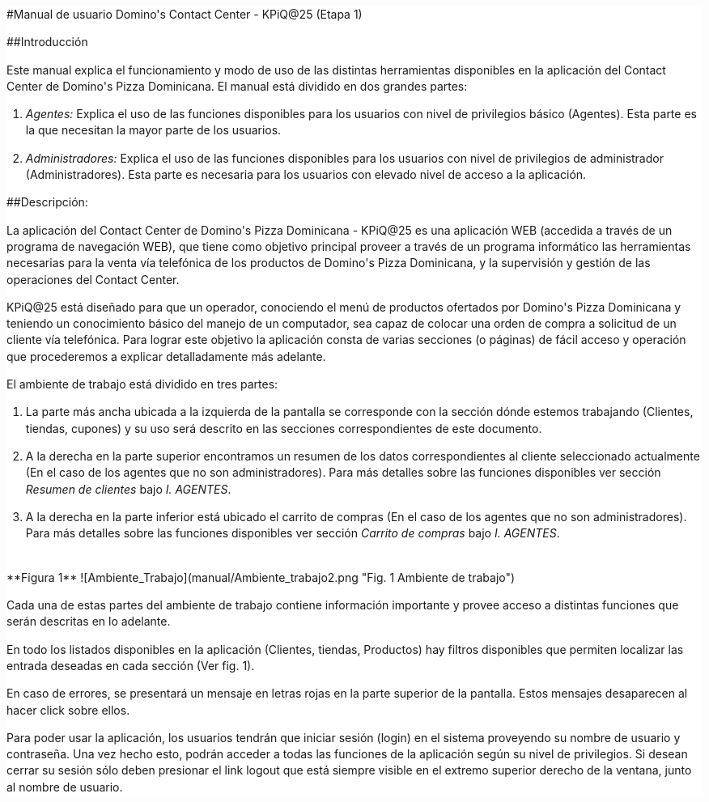 ﻿#Manual de usuario Domino's Contact Center - KPiQ@25 (Etapa 1)


##Introducción

Este manual explica el funcionamiento y modo de uso de las distintas herramientas disponibles en la aplicación del Contact Center de Domino's Pizza Dominicana. El manual está dividido en dos grandes partes:

1. 	*Agentes:* Explica el uso de las funciones disponibles para los usuarios con nivel de privilegios básico (Agentes). Esta parte es la que necesitan la mayor parte de los usuarios.

2. 	*Administradores:* Explica el uso de las funciones disponibles para los usuarios con nivel de privilegios de administrador (Administradores). Esta parte es necesaria para los usuarios con elevado nivel de acceso a la aplicación.



##Descripción:

La aplicación del Contact Center de Domino's Pizza Dominicana - KPiQ@25 es una aplicación WEB (accedida a través de un programa de navegación WEB), que tiene como objetivo principal proveer a través de un programa informático las herramientas necesarias para la venta vía telefónica de los productos de Domino's Pizza Dominicana, y la supervisión y gestión de las operaciones del Contact Center.

KPiQ@25 está diseñado para que un operador, conociendo el menú de productos ofertados por Domino's Pizza Dominicana y teniendo un conocimiento básico del manejo de un computador, sea capaz de colocar una orden de compra a solicitud de un cliente vía telefónica. Para lograr este objetivo la aplicación consta de varias secciones (o páginas) de fácil acceso y operación que procederemos a explicar detalladamente más adelante.

El ambiente de trabajo está dividido en tres partes:

1. 	La parte más ancha ubicada a la izquierda de la pantalla se corresponde con la sección dónde estemos trabajando (Clientes, tiendas, cupones) y su uso será descrito en las secciones correspondientes de este documento.

2. 	A la derecha en la parte superior encontramos un resumen de los datos correspondientes al cliente seleccionado actualmente (En el caso de los agentes que no son administradores). Para más detalles sobre las funciones disponibles ver sección *Resumen de clientes* bajo *I. AGENTES*.

3. 	A la derecha en la parte inferior está ubicado el carrito de compras (En el caso de los agentes que no son administradores). Para más detalles sobre las funciones disponibles ver sección *Carrito de compras* bajo *I. AGENTES*.

<br/>
**Figura 1**
![Ambiente_Trabajo](manual/Ambiente_trabajo2.png "Fig. 1 Ambiente de trabajo")

Cada una de estas partes del ambiente de trabajo contiene información importante y provee acceso a distintas funciones que serán descritas en lo adelante.

En todo los listados disponibles en la aplicación (Clientes, tiendas, Productos) hay filtros disponibles que permiten localizar las entrada deseadas en cada sección (Ver fig. 1).

En caso de errores, se presentará un mensaje en letras rojas en la parte superior de la pantalla. Estos mensajes desaparecen al hacer click sobre ellos.

Para poder usar la aplicación, los usuarios tendrán que iniciar sesión (login) en el sistema proveyendo su nombre de usuario y contraseña. Una vez hecho esto, podrán acceder a todas las funciones de la aplicación según su nivel de privilegios. Si desean cerrar su sesión sólo deben presionar el link logout que está siempre visible en el extremo superior derecho de la ventana, junto al nombre de usuario.
